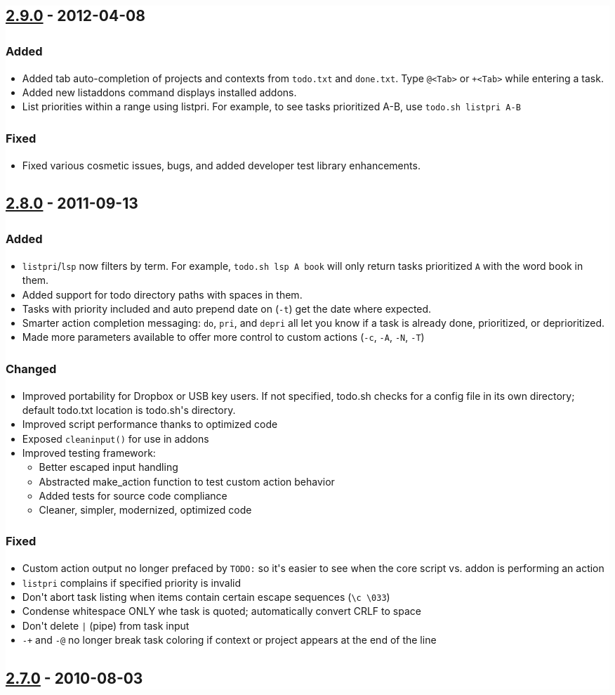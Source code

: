 ## [2.9.0] - 2012-04-08

### Added

- Added tab auto-completion of projects and contexts from `todo.txt` and `done.txt`. Type `@<Tab>` or `+<Tab>` while entering a task.
- Added new listaddons command displays installed addons.
- List priorities within a range using listpri. For example, to see tasks prioritized A-B, use `todo.sh listpri A-B`

### Fixed

- Fixed various cosmetic issues, bugs, and added developer test library enhancements.

## [2.8.0] - 2011-09-13

### Added

- `listpri`/`lsp` now filters by term. For example, `todo.sh lsp A book` will only return tasks prioritized `A` with the word book in them.
- Added support for todo directory paths with spaces in them.
- Tasks with priority included and auto prepend date on (`-t`) get the date where expected.
- Smarter action completion messaging: `do`, `pri`, and `depri` all let you know if a task is already done, prioritized, or deprioritized.
- Made more parameters available to offer more control to custom actions (`-c`, `-A`, `-N`, `-T`)

### Changed

- Improved portability for Dropbox or USB key users. If not specified, todo.sh checks for a config file in its own directory; default todo.txt location is todo.sh's directory.
- Improved script performance thanks to optimized code
- Exposed `cleaninput()` for use in addons
- Improved testing framework:
  - Better escaped input handling
  - Abstracted make_action function to test custom action behavior
  - Added tests for source code compliance
  - Cleaner, simpler, modernized, optimized code

### Fixed

- Custom action output no longer prefaced by `TODO:` so it's easier to see when the core script vs. addon is performing an action
- `listpri` complains if specified priority is invalid
- Don't abort task listing when items contain certain escape sequences (`\c \033`)
- Condense whitespace ONLY whe task is quoted; automatically convert CRLF to space
- Don't delete `|` (pipe) from task input
- `-+` and `-@` no longer break task coloring if context or project appears at the end of the line

## [2.7.0] - 2010-08-03


[Unreleased]: https://github.com/todotxt/todo.txt-cli/compare/v2.13.0...HEAD
[2.13.0]: https://github.com/todotxt/todo.txt-cli/compare/v2.12.0...v2.13.0
[2.12.0]: https://github.com/todotxt/todo.txt-cli/compare/v2.11.0...v2.12.0
[2.11.0]: https://github.com/todotxt/todo.txt-cli/compare/v2.10.0...v2.11.0
[2.10.0]: https://github.com/todotxt/todo.txt-cli/compare/v2.9.0...v2.10.0
[2.9.0]: https://github.com/todotxt/todo.txt-cli/compare/v2.8.0...v2.9.0
[2.8.0]: https://github.com/todotxt/todo.txt-cli/compare/v2.7.0...v2.8.0
[2.7.0]: https://github.com/todotxt/todo.txt-cli/compare/v2.6.0...v2.7.0
[2.6.0]: https://github.com/todotxt/todo.txt-cli/compare/v2.5.0...v2.6.0
[2.5.0]: https://github.com/todotxt/todo.txt-cli/compare/v2.4.0...v2.5.0
[2.4.0]: https://github.com/todotxt/todo.txt-cli/compare/v2.3.0...v2.4.0
[2.3.0]: https://github.com/todotxt/todo.txt-cli/compare/v2.2.0...v2.3.0
[2.2.0]: https://github.com/todotxt/todo.txt-cli/compare/v2.1.0...v2.2.0
[2.1.0]: https://github.com/todotxt/todo.txt-cli/compare/v2.0.1...v2.1.0
[2.0.1]: https://github.com/todotxt/todo.txt-cli/compare/v2.0.0...v2.0.1
[2.0.0]: https://github.com/todotxt/todo.txt-cli/compare/v1.7.3...v2.0.0
[1.7.3]: https://github.com/todotxt/todo.txt-cli/compare/v1.7.2...v1.7.3
[1.7.2]: https://github.com/todotxt/todo.txt-cli/compare/v1.7.1...v1.7.2
[1.7.1]: https://github.com/todotxt/todo.txt-cli/compare/v1.7.0...v1.7.1
[1.7.0]: https://github.com/todotxt/todo.txt-cli/compare/v1.6.3...v1.7.0
[1.6.3]: https://github.com/todotxt/todo.txt-cli/compare/v1.6.2...v1.6.3
[1.6.2]: https://github.com/todotxt/todo.txt-cli/compare/v1.6.1...v1.6.2
[1.6.1]: https://github.com/todotxt/todo.txt-cli/compare/v1.6.0...v1.6.1
[1.6.0]: https://github.com/todotxt/todo.txt-cli/compare/v1.5.2...v1.6.0
[1.5.2]: https://github.com/todotxt/todo.txt-cli/compare/v1.5.1...v1.5.2
[1.5.1]: https://github.com/todotxt/todo.txt-cli/compare/v1.5.0...v1.5.1
[1.5.0]: https://github.com/todotxt/todo.txt-cli/compare/v1.4.0...v1.5.0
[1.4.0]: https://github.com/todotxt/todo.txt-cli/compare/v1.3.0...v1.4.0
[1.3.0]: https://github.com/todotxt/todo.txt-cli/compare/v1.2.0...v1.3.0
[1.2.0]: https://github.com/todotxt/todo.txt-cli/compare/v1.1.0...v1.2.0
[1.1.0]: https://github.com/todotxt/todo.txt-cli/compare/v1.0.0...v1.1.0
[#8]: https://github.com/todotxt/todo.txt-cli/pull/8
[#148]: https://github.com/todotxt/todo.txt-cli/pull/148
[#156]: https://github.com/todotxt/todo.txt-cli/pull/156
[#160]: https://github.com/todotxt/todo.txt-cli/pull/160
[#169]: https://github.com/todotxt/todo.txt-cli/pull/169
[#217]: https://github.com/todotxt/todo.txt-cli/pull/217
[#218]: https://github.com/todotxt/todo.txt-cli/pull/218
[#219]: https://github.com/todotxt/todo.txt-cli/pull/219
[#228]: https://github.com/todotxt/todo.txt-cli/pull/228
[#230]: https://github.com/todotxt/todo.txt-cli/pull/230
[#246]: https://github.com/todotxt/todo.txt-cli/pull/246
[#246]: https://github.com/todotxt/todo.txt-cli/pull/246
[#249]: https://github.com/todotxt/todo.txt-cli/pull/249
[#254]: https://github.com/todotxt/todo.txt-cli/pull/254
[#264]: https://github.com/todotxt/todo.txt-cli/pull/264
[#270]: https://github.com/todotxt/todo.txt-cli/pull/270
[#271]: https://github.com/todotxt/todo.txt-cli/pull/271
[#276]: https://github.com/todotxt/todo.txt-cli/pull/276
[#289]: https://github.com/todotxt/todo.txt-cli/pull/289
[#295]: https://github.com/todotxt/todo.txt-cli/pull/295
[#300]: https://github.com/todotxt/todo.txt-cli/pull/300
[#301]: https://github.com/todotxt/todo.txt-cli/pull/301
[#346]: https://github.com/todotxt/todo.txt-cli/pull/346
[#354]: https://github.com/todotxt/todo.txt-cli/pull/354
[#359]: https://github.com/todotxt/todo.txt-cli/pull/359
[#386]: https://github.com/todotxt/todo.txt-cli/pull/386
